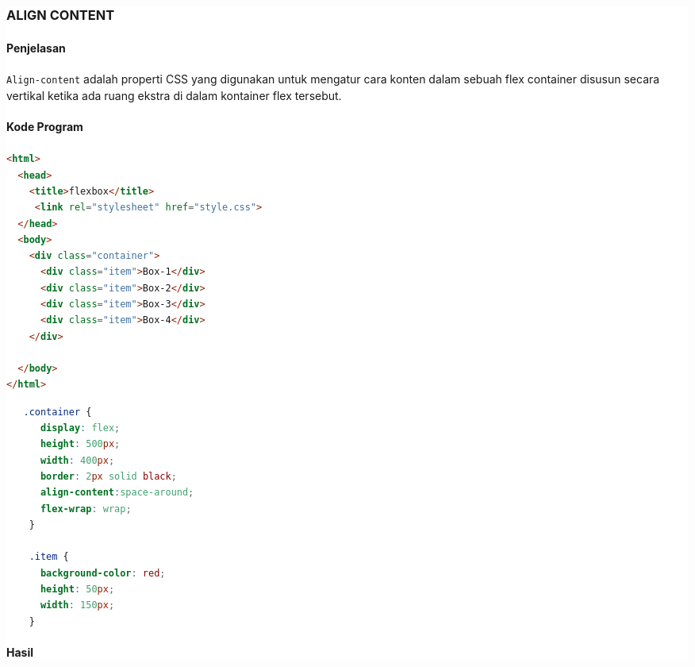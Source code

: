 ### ALIGN CONTENT
#### Penjelasan 
`Align-content` adalah properti CSS yang digunakan untuk mengatur cara konten dalam sebuah flex container disusun secara vertikal ketika ada ruang ekstra di dalam kontainer flex tersebut. 
#### Kode Program 
```HTML
<html>
  <head>
    <title>flexbox</title>
     <link rel="stylesheet" href="style.css">
  </head>
  <body>
    <div class="container">
      <div class="item">Box-1</div>
      <div class="item">Box-2</div>
      <div class="item">Box-3</div>
      <div class="item">Box-4</div>
    </div>

  </body>
</html>
```

```css
   .container {
      display: flex;
      height: 500px;
      width: 400px;
      border: 2px solid black;
      align-content:space-around;
      flex-wrap: wrap;
    }
    
    .item {
      background-color: red;
      height: 50px;
      width: 150px;
    }
```
#### Hasil